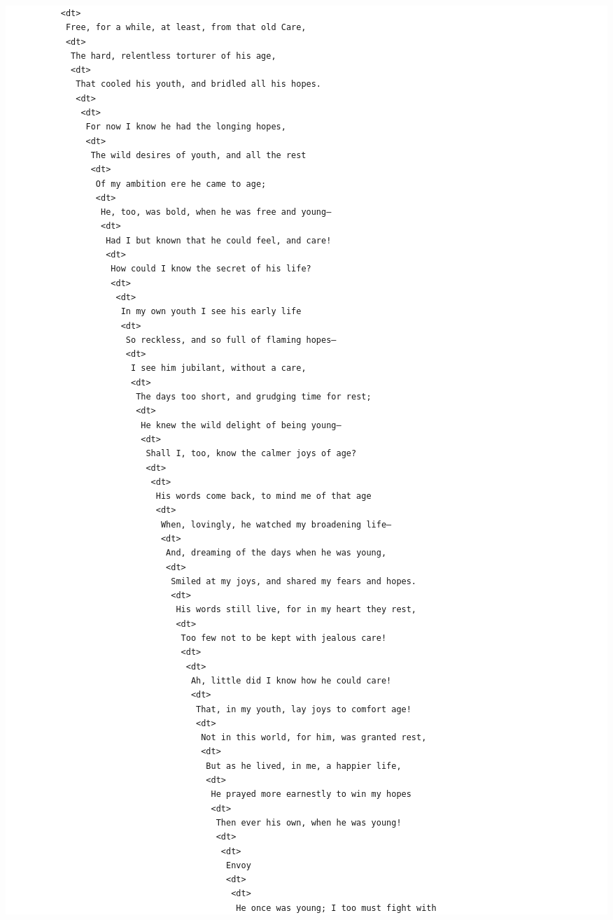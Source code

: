                <dt>
                Free, for a while, at least, from that old Care,
                <dt>
                 The hard, relentless torturer of his age,
                 <dt>
                  That cooled his youth, and bridled all his hopes.
                  <dt>
                   <dt>
                    For now I know he had the longing hopes,
                    <dt>
                     The wild desires of youth, and all the rest
                     <dt>
                      Of my ambition ere he came to age;
                      <dt>
                       He, too, was bold, when he was free and young—
                       <dt>
                        Had I but known that he could feel, and care!
                        <dt>
                         How could I know the secret of his life?
                         <dt>
                          <dt>
                           In my own youth I see his early life
                           <dt>
                            So reckless, and so full of flaming hopes—
                            <dt>
                             I see him jubilant, without a care,
                             <dt>
                              The days too short, and grudging time for rest;
                              <dt>
                               He knew the wild delight of being young—
                               <dt>
                                Shall I, too, know the calmer joys of age?
                                <dt>
                                 <dt>
                                  His words come back, to mind me of that age
                                  <dt>
                                   When, lovingly, he watched my broadening life—
                                   <dt>
                                    And, dreaming of the days when he was young,
                                    <dt>
                                     Smiled at my joys, and shared my fears and hopes.
                                     <dt>
                                      His words still live, for in my heart they rest,
                                      <dt>
                                       Too few not to be kept with jealous care!
                                       <dt>
                                        <dt>
                                         Ah, little did I know how he could care!
                                         <dt>
                                          That, in my youth, lay joys to comfort age!
                                          <dt>
                                           Not in this world, for him, was granted rest,
                                           <dt>
                                            But as he lived, in me, a happier life,
                                            <dt>
                                             He prayed more earnestly to win my hopes
                                             <dt>
                                              Then ever his own, when he was young!
                                              <dt>
                                               <dt>
                                                Envoy
                                                <dt>
                                                 <dt>
                                                  He once was young; I too must fight with